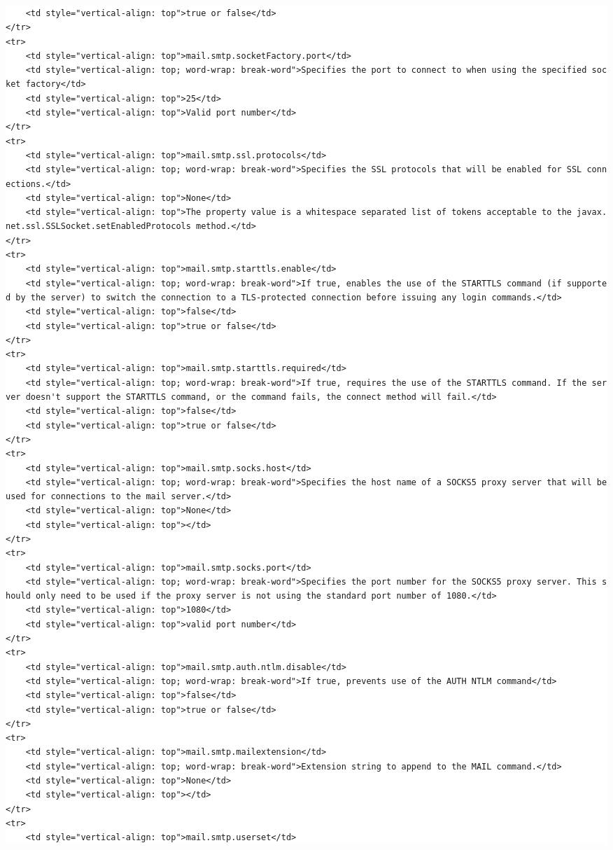         <td style="vertical-align: top">true or false</td>
    </tr>
    <tr>
        <td style="vertical-align: top">mail.smtp.socketFactory.port</td>
        <td style="vertical-align: top; word-wrap: break-word">Specifies the port to connect to when using the specified socket factory</td>
        <td style="vertical-align: top">25</td>
        <td style="vertical-align: top">Valid port number</td>
    </tr>
    <tr>
        <td style="vertical-align: top">mail.smtp.ssl.protocols</td>
        <td style="vertical-align: top; word-wrap: break-word">Specifies the SSL protocols that will be enabled for SSL connections.</td>
        <td style="vertical-align: top">None</td>
        <td style="vertical-align: top">The property value is a whitespace separated list of tokens acceptable to the javax.net.ssl.SSLSocket.setEnabledProtocols method.</td>
    </tr>
    <tr>
        <td style="vertical-align: top">mail.smtp.starttls.enable</td>
        <td style="vertical-align: top; word-wrap: break-word">If true, enables the use of the STARTTLS command (if supported by the server) to switch the connection to a TLS-protected connection before issuing any login commands.</td>
        <td style="vertical-align: top">false</td>
        <td style="vertical-align: top">true or false</td>
    </tr>
    <tr>
        <td style="vertical-align: top">mail.smtp.starttls.required</td>
        <td style="vertical-align: top; word-wrap: break-word">If true, requires the use of the STARTTLS command. If the server doesn't support the STARTTLS command, or the command fails, the connect method will fail.</td>
        <td style="vertical-align: top">false</td>
        <td style="vertical-align: top">true or false</td>
    </tr>
    <tr>
        <td style="vertical-align: top">mail.smtp.socks.host</td>
        <td style="vertical-align: top; word-wrap: break-word">Specifies the host name of a SOCKS5 proxy server that will be used for connections to the mail server.</td>
        <td style="vertical-align: top">None</td>
        <td style="vertical-align: top"></td>
    </tr>
    <tr>
        <td style="vertical-align: top">mail.smtp.socks.port</td>
        <td style="vertical-align: top; word-wrap: break-word">Specifies the port number for the SOCKS5 proxy server. This should only need to be used if the proxy server is not using the standard port number of 1080.</td>
        <td style="vertical-align: top">1080</td>
        <td style="vertical-align: top">valid port number</td>
    </tr>
    <tr>
        <td style="vertical-align: top">mail.smtp.auth.ntlm.disable</td>
        <td style="vertical-align: top; word-wrap: break-word">If true, prevents use of the AUTH NTLM command</td>
        <td style="vertical-align: top">false</td>
        <td style="vertical-align: top">true or false</td>
    </tr>
    <tr>
        <td style="vertical-align: top">mail.smtp.mailextension</td>
        <td style="vertical-align: top; word-wrap: break-word">Extension string to append to the MAIL command.</td>
        <td style="vertical-align: top">None</td>
        <td style="vertical-align: top"></td>
    </tr>
    <tr>
        <td style="vertical-align: top">mail.smtp.userset</td>